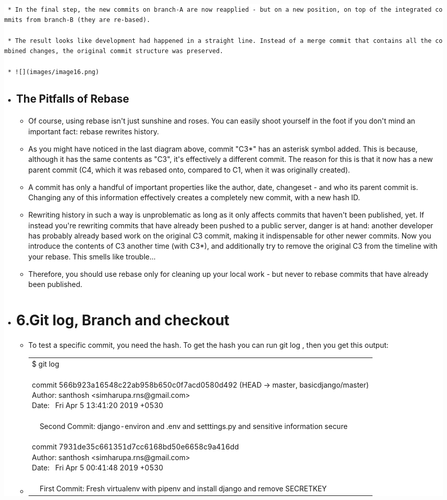      * In the final step, the new commits on branch-A are now reapplied - but on a new position, on top of the integrated commits from branch-B (they are re-based).

     * The result looks like development had happened in a straight line. Instead of a merge commit that contains all the combined changes, the original commit structure was preserved.

     * ![](images/image16.png)

 * ## The Pitfalls of Rebase

     * Of course, using rebase isn't just sunshine and roses. You can easily shoot yourself in the foot if you don't mind an important fact: rebase rewrites history.

     * As you might have noticed in the last diagram above, commit "C3\*" has an asterisk symbol added. This is because, although it has the same contents as "C3", it's effectively a different commit. The reason for this is that it now has a new parent commit (C4, which it was rebased onto, compared to C1, when it was originally created).

     * A commit has only a handful of important properties like the author, date, changeset - and who its parent commit is. Changing any of this information effectively creates a completely new commit, with a new hash ID.

     * Rewriting history in such a way is unproblematic as long as it only affects commits that haven't been published, yet. If instead you're rewriting commits that have already been pushed to a public server, danger is at hand: another developer has probably already based work on the original C3 commit, making it indispensable for other newer commits. Now you introduce the contents of C3 another time (with C3\*), and additionally try to remove the original C3 from the timeline with your rebase. This smells like trouble...

     * Therefore, you should use rebase only for cleaning up your local work - but never to rebase commits that have already been published.

* # 6.Git log, Branch and checkout

     * To test a specific commit, you need the hash. To get the hash you can run git log , then you get this output:

     * <table><colgroup><col style="width: 100%" /></colgroup><tbody><tr class="odd"><td>$ git log<br><br>commit 566b923a16548c22ab958b650c0f7acd0580d492 (HEAD -&gt; master, basicdjango/master)<br>Author: santhosh &lt;simharupa.rns@gmail.com&gt;<br>Date:   Fri Apr 5 13:41:20 2019 +0530<br><br>    Second Commit: django-environ and .env and setttings.py and sensitive information secure<br><br>commit 7931de35c661351d7cc6168bd50e6658c9a416dd<br>Author: santhosh &lt;simharupa.rns@gmail.com&gt;<br>Date:   Fri Apr 5 00:41:48 2019 +0530<br><br>    First Commit: Fresh virtualenv with pipenv and install django and remove SECRETKEY<br></td></tr></tbody></table>
